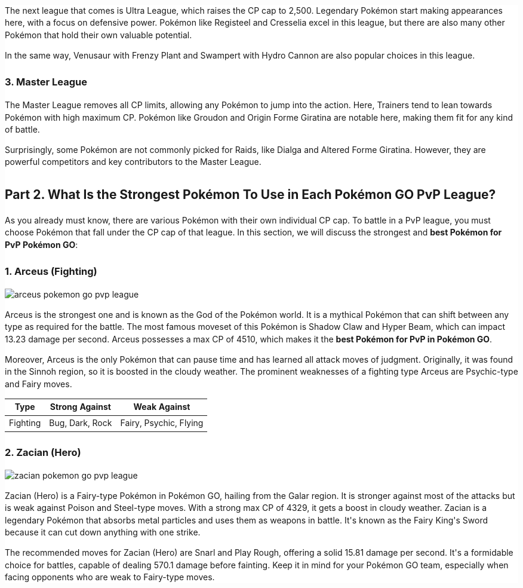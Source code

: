 The next league that comes is Ultra League, which raises the CP cap to 2,500. Legendary Pokémon start making appearances here, with a focus on defensive power. Pokémon like Registeel and Cresselia excel in this league, but there are also many other Pokémon that hold their own valuable potential.

In the same way, Venusaur with Frenzy Plant and Swampert with Hydro Cannon are also popular choices in this league.

### 3\. Master League

The Master League removes all CP limits, allowing any Pokémon to jump into the action. Here, Trainers tend to lean towards Pokémon with high maximum CP. Pokémon like Groudon and Origin Forme Giratina are notable here, making them fit for any kind of battle.

Surprisingly, some Pokémon are not commonly picked for Raids, like Dialga and Altered Forme Giratina. However, they are powerful competitors and key contributors to the Master League.

## Part 2. What Is the Strongest Pokémon To Use in Each Pokémon GO PvP League?

As you already must know, there are various Pokémon with their own individual CP cap. To battle in a PvP league, you must choose Pokémon that fall under the CP cap of that league. In this section, we will discuss the strongest and **best Pokémon for PvP Pokémon GO**:

### 1\. Arceus (Fighting)

![arceus pokemon go pvp league](https://images.wondershare.com/drfone/article/2024/02/everything-to-know-about-pvp-3.jpg)

Arceus is the strongest one and is known as the God of the Pokémon world. It is a mythical Pokémon that can shift between any type as required for the battle. The most famous moveset of this Pokémon is Shadow Claw and Hyper Beam, which can impact 13.23 damage per second. Arceus possesses a max CP of 4510, which makes it the **best Pokémon for PvP in Pokémon GO**.

Moreover, Arceus is the only Pokémon that can pause time and has learned all attack moves of judgment. Originally, it was found in the Sinnoh region, so it is boosted in the cloudy weather. The prominent weaknesses of a fighting type Arceus are Psychic-type and Fairy moves.

| **Type** | **Strong Against** | **Weak Against** |
| --- | --- | --- |
| Fighting | Bug, Dark, Rock | Fairy, Psychic, Flying |

### 2\. Zacian (Hero)

![zacian pokemon go pvp league](https://images.wondershare.com/drfone/article/2024/02/everything-to-know-about-pvp-4.jpg)

Zacian (Hero) is a Fairy-type Pokémon in Pokémon GO, hailing from the Galar region. It is stronger against most of the attacks but is weak against Poison and Steel-type moves. With a strong max CP of 4329, it gets a boost in cloudy weather. Zacian is a legendary Pokémon that absorbs metal particles and uses them as weapons in battle. It's known as the Fairy King's Sword because it can cut down anything with one strike.

The recommended moves for Zacian (Hero) are Snarl and Play Rough, offering a solid 15.81 damage per second. It's a formidable choice for battles, capable of dealing 570.1 damage before fainting. Keep it in mind for your Pokémon GO team, especially when facing opponents who are weak to Fairy-type moves.
